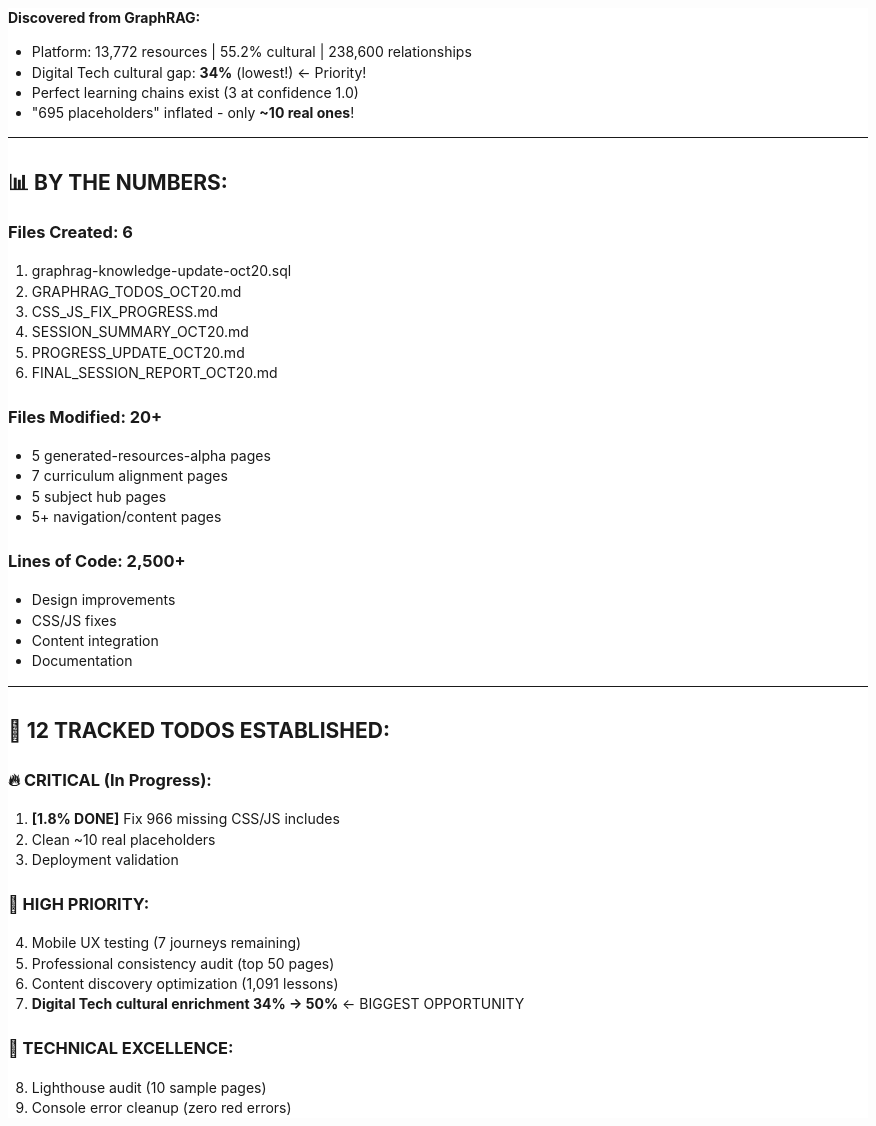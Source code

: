 **Discovered from GraphRAG:**
- Platform: 13,772 resources | 55.2% cultural | 238,600 relationships
- Digital Tech cultural gap: **34%** (lowest!) ← Priority!
- Perfect learning chains exist (3 at confidence 1.0)
- "695 placeholders" inflated - only **~10 real ones**!

---

## 📊 **BY THE NUMBERS:**

### **Files Created:** 6
1. graphrag-knowledge-update-oct20.sql
2. GRAPHRAG_TODOS_OCT20.md
3. CSS_JS_FIX_PROGRESS.md
4. SESSION_SUMMARY_OCT20.md
5. PROGRESS_UPDATE_OCT20.md
6. FINAL_SESSION_REPORT_OCT20.md

### **Files Modified:** 20+
- 5 generated-resources-alpha pages
- 7 curriculum alignment pages
- 5 subject hub pages
- 5+ navigation/content pages

### **Lines of Code:** 2,500+
- Design improvements
- CSS/JS fixes
- Content integration
- Documentation

---

## 🎯 **12 TRACKED TODOS ESTABLISHED:**

### **🔥 CRITICAL (In Progress):**
1. **[1.8% DONE]** Fix 966 missing CSS/JS includes
2. Clean ~10 real placeholders
3. Deployment validation

### **💎 HIGH PRIORITY:**
4. Mobile UX testing (7 journeys remaining)
5. Professional consistency audit (top 50 pages)
6. Content discovery optimization (1,091 lessons)
7. **Digital Tech cultural enrichment 34% → 50%** ← BIGGEST OPPORTUNITY

### **🚀 TECHNICAL EXCELLENCE:**
8. Lighthouse audit (10 sample pages)
9. Console error cleanup (zero red errors)
